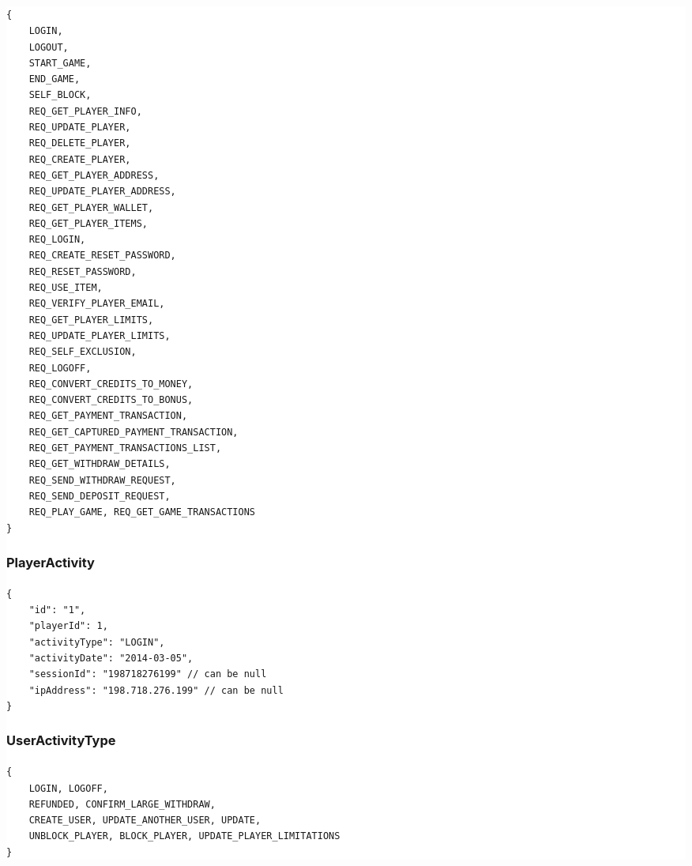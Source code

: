     {
        LOGIN,
        LOGOUT,
        START_GAME,
        END_GAME,
        SELF_BLOCK,
        REQ_GET_PLAYER_INFO,
        REQ_UPDATE_PLAYER,
        REQ_DELETE_PLAYER,
        REQ_CREATE_PLAYER,
        REQ_GET_PLAYER_ADDRESS,
        REQ_UPDATE_PLAYER_ADDRESS,
        REQ_GET_PLAYER_WALLET,
        REQ_GET_PLAYER_ITEMS,
        REQ_LOGIN,
        REQ_CREATE_RESET_PASSWORD,
        REQ_RESET_PASSWORD,
        REQ_USE_ITEM,
        REQ_VERIFY_PLAYER_EMAIL,
        REQ_GET_PLAYER_LIMITS,
        REQ_UPDATE_PLAYER_LIMITS,
        REQ_SELF_EXCLUSION,
        REQ_LOGOFF,
        REQ_CONVERT_CREDITS_TO_MONEY,
        REQ_CONVERT_CREDITS_TO_BONUS,
        REQ_GET_PAYMENT_TRANSACTION,
        REQ_GET_CAPTURED_PAYMENT_TRANSACTION,
        REQ_GET_PAYMENT_TRANSACTIONS_LIST,
        REQ_GET_WITHDRAW_DETAILS,
        REQ_SEND_WITHDRAW_REQUEST,
        REQ_SEND_DEPOSIT_REQUEST,
        REQ_PLAY_GAME, REQ_GET_GAME_TRANSACTIONS
    }

### PlayerActivity

    {
        "id": "1",
        "playerId": 1,
        "activityType": "LOGIN",
        "activityDate": "2014-03-05",
        "sessionId": "198718276199" // can be null
        "ipAddress": "198.718.276.199" // can be null
    }

### UserActivityType

    {
        LOGIN, LOGOFF,
        REFUNDED, CONFIRM_LARGE_WITHDRAW,
        CREATE_USER, UPDATE_ANOTHER_USER, UPDATE,
        UNBLOCK_PLAYER, BLOCK_PLAYER, UPDATE_PLAYER_LIMITATIONS
    }
